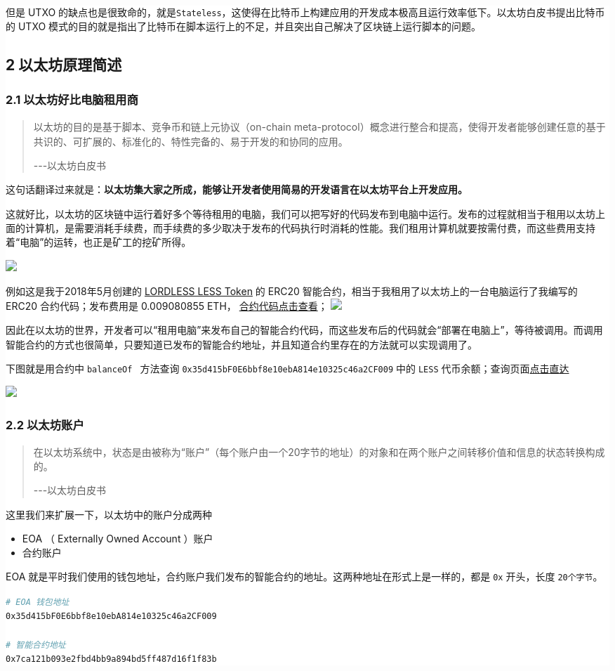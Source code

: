 但是 UTXO 的缺点也是很致命的，就是`Stateless`，这使得在比特币上构建应用的开发成本极高且运行效率低下。以太坊白皮书提出比特币的 UTXO 模式的目的就是指出了比特币在脚本运行上的不足，并且突出自己解决了区块链上运行脚本的问题。


## 2 以太坊原理简述

### 2.1 以太坊好比电脑租用商
> 以太坊的目的是基于脚本、竞争币和链上元协议（on-chain meta-protocol）概念进行整合和提高，使得开发者能够创建任意的基于共识的、可扩展的、标准化的、特性完备的、易于开发的和协同的应用。
>
> ---以太坊白皮书

这句话翻译过来就是：**以太坊集大家之所成，能够让开发者使用简易的开发语言在以太坊平台上开发应用。**

这就好比，以太坊的区块链中运行着好多个等待租用的电脑，我们可以把写好的代码发布到电脑中运行。发布的过程就相当于租用以太坊上面的计算机，是需要消耗手续费，而手续费的多少取决于发布的代码执行时消耗的性能。我们租用计算机就要按需付费，而这些费用支持着“电脑”的运转，也正是矿工的挖矿所得。

![](https://chendongze.oss-cn-shanghai.aliyuncs.com/ipic/yjmxs.png)

例如这是我于2018年5月创建的 [LORDLESS LESS Token](https://etherscan.io/tx/0xe3950daee51dd77059f3b1d2fab05fd871ad664e2d6ccbcfbff8e2840295cb48) 的 ERC20 智能合约，相当于我租用了以太坊上的一台电脑运行了我编写的 ERC20 合约代码；发布费用是 0.009080855 ETH，
[合约代码点击查看](https://etherscan.io/address/0x7ca121b093e2fbd4bb9a894bd5ff487d16f1f83b#code)；
![](https://chendongze.oss-cn-shanghai.aliyuncs.com/ipic/g0fnu.png)

因此在以太坊的世界，开发者可以“租用电脑”来发布自己的智能合约代码，而这些发布后的代码就会“部署在电脑上”，等待被调用。而调用智能合约的方式也很简单，只要知道已发布的智能合约地址，并且知道合约里存在的方法就可以实现调用了。

下图就是用合约中 `balanceOf ` 方法查询 `0x35d415bF0E6bbf8e10ebA814e10325c46a2CF009` 中的 `LESS` 代币余额；查询页面[点击直达](https://etherscan.io/address/0x7ca121b093e2fbd4bb9a894bd5ff487d16f1f83b#readContract)

![](https://chendongze.oss-cn-shanghai.aliyuncs.com/ipic/bajj4.png)




### 2.2 以太坊账户

> 在以太坊系统中，状态是由被称为“账户”（每个账户由一个20字节的地址）的对象和在两个账户之间转移价值和信息的状态转换构成的。
>
> ---以太坊白皮书

这里我们来扩展一下，以太坊中的账户分成两种
* EOA （ Externally Owned Account ）账户
* 合约账户

EOA 就是平时我们使用的钱包地址，合约账户我们发布的智能合约的地址。这两种地址在形式上是一样的，都是 `0x` 开头，长度 `20个字节`。
```sh
# EOA 钱包地址
0x35d415bF0E6bbf8e10ebA814e10325c46a2CF009

# 智能合约地址
0x7ca121b093e2fbd4bb9a894bd5ff487d16f1f83b
```
